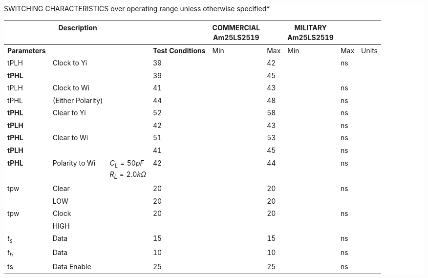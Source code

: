SWITCHING CHARACTERISTICS over operating range unless otherwise specified\*

|                   | Description                                        |                                                                                                               |                                          | COMMERCIAL<br>Am25LS2519 |     | MILITARY<br>Am25LS2519 |     |       |
|-------------------|----------------------------------------------------|---------------------------------------------------------------------------------------------------------------|------------------------------------------|--------------------------|-----|------------------------|-----|-------|
| <b>Parameters</b> |                                                    |                                                                                                               | <b>Test Conditions</b>                   | Min                      | Max | Min                    | Max | Units |
| tPLH              | Clock to Yi                                        |                                                                                                               | 39                                       |                          | 42  |                        | ns  |       |
| <b>tPHL</b>       |                                                    |                                                                                                               | 39                                       |                          | 45  |                        |     |       |
| tPLH              | Clock to Wi                                        |                                                                                                               | 41                                       |                          | 43  |                        | ns  |       |
| tPHL              | (Either Polarity)                                  |                                                                                                               | 44                                       |                          | 48  |                        | ns  |       |
| <b>tPHL</b>       | Clear to Yi                                        |                                                                                                               | 52                                       |                          | 58  |                        | ns  |       |
| <b>tPLH</b>       |                                                    |                                                                                                               | 42                                       |                          | 43  |                        | ns  |       |
| <b>tPHL</b>       | Clear to Wi                                        |                                                                                                               | 51                                       |                          | 53  |                        | ns  |       |
| <b>tPLH</b>       |                                                    |                                                                                                               | 41                                       |                          | 45  |                        | ns  |       |
| <b>tPHL</b>       | Polarity to Wi                                     | $C_L = 50pF$<br>$R_L = 2.0k\Omega$                                                                            | 42                                       |                          | 44  |                        | ns  |       |
| tpw               | Clear                                              |                                                                                                               | 20                                       |                          | 20  |                        | ns  |       |
|                   | LOW                                                |                                                                                                               | 20                                       |                          | 20  |                        |     |       |
| tpw               | Clock                                              |                                                                                                               | 20                                       |                          | 20  |                        | ns  |       |
|                   | HIGH                                               |                                                                                                               |                                          |                          |     |                        |     |       |
| $t_s$             | Data                                               |                                                                                                               | 15                                       |                          | 15  |                        | ns  |       |
| $t_{h}$           | Data                                               |                                                                                                               | 10                                       |                          | 10  |                        | ns  |       |
| ts                | Data Enable                                        |                                                                                                               | 25                                       |                          | 25  |                        | ns  |       |
